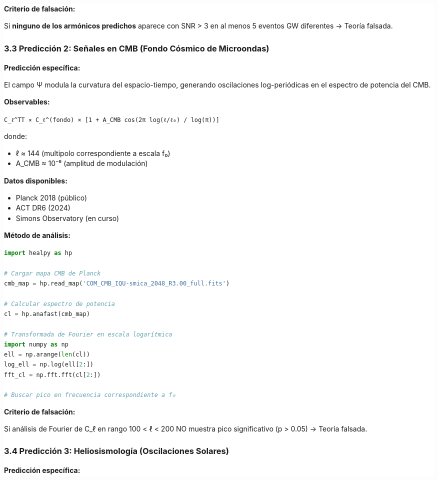 **Criterio de falsación:**

Si **ninguno de los armónicos predichos** aparece con SNR > 3 en al menos 5 eventos GW diferentes → Teoría falsada.

### 3.3 Predicción 2: Señales en CMB (Fondo Cósmico de Microondas)

**Predicción específica:**

El campo Ψ modula la curvatura del espacio-tiempo, generando oscilaciones log-periódicas en el espectro de potencia del CMB.

**Observables:**

```
C_ℓ^TT ∝ C_ℓ^(fondo) × [1 + A_CMB cos(2π log(ℓ/ℓ₀) / log(π))]
```

donde:
- ℓ ≈ 144 (multipolo correspondiente a escala f₀)
- A_CMB ≈ 10⁻⁶ (amplitud de modulación)

**Datos disponibles:**
- Planck 2018 (público)
- ACT DR6 (2024)
- Simons Observatory (en curso)

**Método de análisis:**

```python
import healpy as hp

# Cargar mapa CMB de Planck
cmb_map = hp.read_map('COM_CMB_IQU-smica_2048_R3.00_full.fits')

# Calcular espectro de potencia
cl = hp.anafast(cmb_map)

# Transformada de Fourier en escala logarítmica
import numpy as np
ell = np.arange(len(cl))
log_ell = np.log(ell[2:])
fft_cl = np.fft.fft(cl[2:])

# Buscar pico en frecuencia correspondiente a f₀
```

**Criterio de falsación:**

Si análisis de Fourier de C_ℓ en rango 100 < ℓ < 200 NO muestra pico significativo (p > 0.05) → Teoría falsada.

### 3.4 Predicción 3: Heliosismología (Oscilaciones Solares)

**Predicción específica:**
